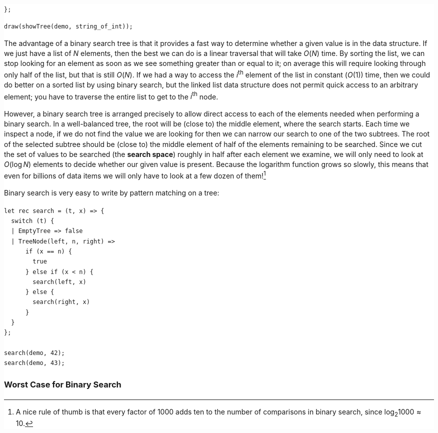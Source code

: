 ```reason hidden
};
```

```reason edit
draw(showTree(demo, string_of_int));
```

The advantage of a binary search tree is that it provides a fast way to determine whether a given value is in the data structure.
If we just have a list of $N$ elements, then the best we can do is a linear traversal that will take $O(N)$ time.
By sorting the list, we can stop looking for an element as soon as we see something greater than or equal to it; on average this will require looking through only half of the list, but that is still $O(N)$.
If we had a way to access the $i^\textrm{th}$ element of the list in constant ($O(1)$) time, then we could do better on a sorted list by using binary search, but the linked list data structure does not permit quick access to an arbitrary element; you have to traverse the entire list to get to the $i^\textrm{th}$ node.

However, a binary search tree is arranged precisely to allow direct access to each of the elements needed when performing a binary search.
In a well-balanced tree, the root will be (close to) the middle element, where the search starts.
Each time we inspect a node, if we do not find the value we are looking for then we can narrow our search to one of the two subtrees.
The root of the selected subtree should be (close to) the middle element of half of the elements remaining to be searched.
Since we cut the set of values to be searched (the **search space**) roughly in half after each element we examine, we will only need to look at $O(\log N)$ elements to decide whether our given value is present.
Because the logarithm function grows so slowly, this means that even for billions of data items we will only have to look at a few dozen of them![^1]

[^1]: A nice rule of thumb is that every factor of 1000 adds ten to the number of comparisons in binary search, since $\log_2 1000\approx 10$.

Binary search is very easy to write by pattern matching on a tree:
```reason edit
let rec search = (t, x) => {
  switch (t) {
  | EmptyTree => false
  | TreeNode(left, n, right) =>
      if (x == n) {
        true
      } else if (x < n) {
        search(left, x)
      } else {
        search(right, x)
      }
  }
};

search(demo, 42);
search(demo, 43);
```

### Worst Case for Binary Search
